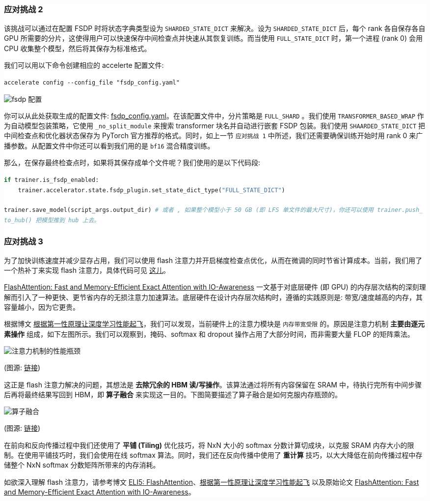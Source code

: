 ### 应对挑战 2

该挑战可以通过在配置 FSDP 时将状态字典类型设为 `SHARDED_STATE_DICT` 来解决。设为 `SHARDED_STATE_DICT` 后，每个 rank 各自保存各自 GPU 所需要的分片，这使得用户可以快速保存中间检查点并快速从其恢复训练。而当使用 `FULL_STATE_DICT` 时，第一个进程 (rank 0) 会用 CPU 收集整个模型，然后将其保存为标准格式。

我们可以用以下命令创建相应的 accelerte 配置文件:

```
accelerate config --config_file "fsdp_config.yaml"
```

![fsdp 配置](https://huggingface.co/datasets/huggingface/documentation-images/resolve/main/blog/160_ram_efficient_fsdp/fsdp_config.jpg)

你可以从此处获取生成的配置文件: [fsdp_config.yaml](https://github.com/pacman100/DHS-LLM-Workshop/blob/main/chat_assistant/training/configs/fsdp_config.yaml)。在该配置文件中，分片策略是 `FULL_SHARD` 。我们使用 `TRANSFORMER_BASED_WRAP` 作为自动模型包装策略，它使用 `_no_split_module` 来搜索 transformer 块名并自动进行嵌套 FSDP 包装。我们使用 `SHAARDED_STATE_DICT` 把中间检查点和优化器状态保存为 PyTorch 官方推荐的格式。同时，如上一节 `应对挑战 1` 中所述，我们还需要确保训练开始时用 rank 0 来广播参数。从配置文件中你还可以看到我们用的是 `bf16` 混合精度训练。

那么，在保存最终检查点时，如果将其保存成单个文件呢？我们使用的是以下代码段:

```python
if trainer.is_fsdp_enabled:
    trainer.accelerator.state.fsdp_plugin.set_state_dict_type("FULL_STATE_DICT")

trainer.save_model(script_args.output_dir) # 或者 , 如果整个模型小于 50 GB (即 LFS 单文件的最大尺寸)，你还可以使用 trainer.push_to_hub() 把模型推到 hub 上去。
```

### 应对挑战 3

为了加快训练速度并减少显存占用，我们可以使用 flash 注意力并开启梯度检查点优化，从而在微调的同时节省计算成本。当前，我们用了一个热补丁来实现 flash 注意力，具体代码可见 [这儿](https://github.com/pacman100/DHS-LLM-Workshop/blob/main/chat_assistant/training/llama_flash_attn_monkey_patch.py)。

[FlashAttention: Fast and Memory-Efficient Exact Attention with IO-Awareness](https://arxiv.org/pdf/2205.14135.pdf) 一文基于对底层硬件 (即 GPU) 的内存层次结构的深刻理解而引入了一种更快、更节省内存的无损注意力加速算法。底层硬件在设计内存层次结构时，遵循的实践原则是: 带宽/速度越高的内存，其容量越小，因为它更贵。

根据博文 [根据第一性原理让深度学习性能起飞](https://horace.io/brrr_intro.html)，我们可以发现，当前硬件上的注意力模块是 `内存带宽受限` 的。原因是注意力机制 **主要由逐元素操作** 组成，如下左图所示。我们可以观察到，掩码、softmax 和 dropout 操作占用了大部分时间，而非需要大量 FLOP 的矩阵乘法。

![注意力机制的性能瓶颈](https://huggingface.co/datasets/huggingface/documentation-images/resolve/main/blog/160_ram_efficient_fsdp/attention_bottleneck.png)

(图源: [链接](https://arxiv.org/pdf/2205.14135.pdf))

这正是 flash 注意力解决的问题，其想法是 **去除冗余的 HBM 读/写操作**。该算法通过将所有内容保留在 SRAM 中，待执行完所有中间步骤后再将最终结果写回到 HBM，即 **算子融合** 来实现这一目的。下图简要描述了算子融合是如何克服内存瓶颈的。

![算子融合](https://huggingface.co/datasets/huggingface/documentation-images/resolve/main/blog/160_ram_efficient_fsdp/kernel_fusion.webp)

(图源: [链接](https://gordicaleksa.medium.com/eli5-flash-attention-5c44017022ad))

在前向和反向传播过程中我们还使用了 **平铺 (Tiling)** 优化技巧，将 NxN 大小的 softmax 分数计算切成块，以克服 SRAM 内存大小的限制。在使用平铺技巧时，我们会使用在线 softmax 算法。同时，我们还在反向传播中使用了 **重计算** 技巧，以大大降低在前向传播过程中存储整个 NxN softmax 分数矩阵所带来的内存消耗。

如欲深入理解 flash 注意力，请参考博文 [ELI5: FlashAttention](https://gordicaleksa.medium.com/eli5-flash-attention-5c44017022ad)、[根据第一性原理让深度学习性能起飞](https://horace.io/brrr_intro.html) 以及原始论文 [FlashAttention: Fast and Memory-Efficient Exact Attention with IO-Awareness](https://arxiv.org/pdf/2205.14135.pdf)。
